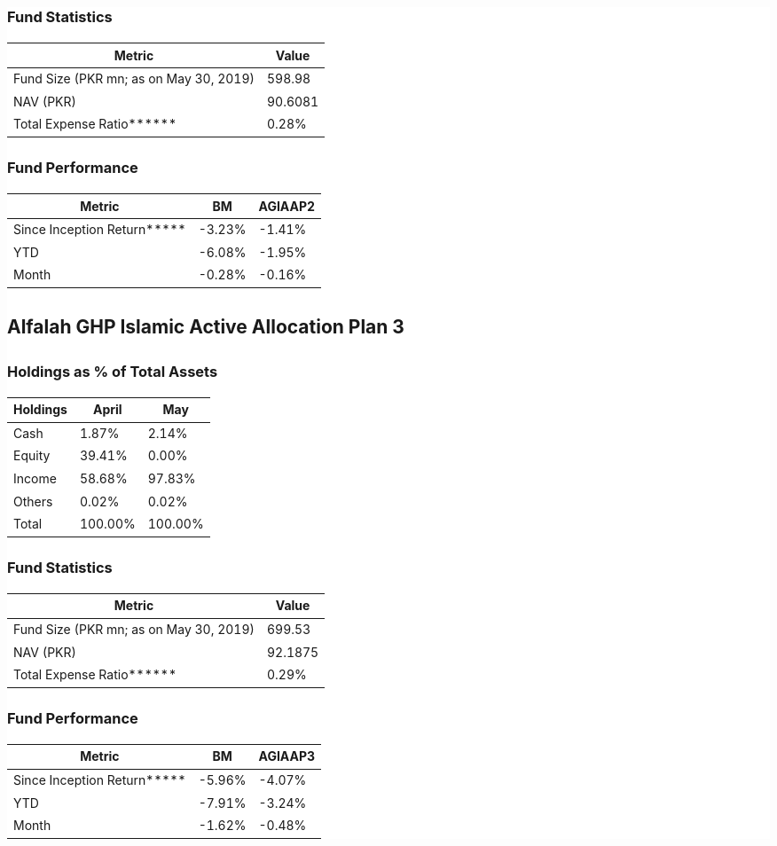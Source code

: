 ### Fund Statistics

| Metric                                 | Value   |
| -------------------------------------- | ------- |
| Fund Size (PKR mn; as on May 30, 2019) | 598.98  |
| NAV (PKR)                              | 90.6081 |
| Total Expense Ratio**\*\***            | 0.28%   |

### Fund Performance

| Metric                       | BM     | AGIAAP2 |
| ---------------------------- | ------ | ------- |
| Since Inception Return**\*** | -3.23% | -1.41%  |
| YTD                          | -6.08% | -1.95%  |
| Month                        | -0.28% | -0.16%  |

## Alfalah GHP Islamic Active Allocation Plan 3

### Holdings as % of Total Assets

| Holdings | April   | May     |
| -------- | ------- | ------- |
| Cash     | 1.87%   | 2.14%   |
| Equity   | 39.41%  | 0.00%   |
| Income   | 58.68%  | 97.83%  |
| Others   | 0.02%   | 0.02%   |
| Total    | 100.00% | 100.00% |

### Fund Statistics

| Metric                                 | Value   |
| -------------------------------------- | ------- |
| Fund Size (PKR mn; as on May 30, 2019) | 699.53  |
| NAV (PKR)                              | 92.1875 |
| Total Expense Ratio**\*\***            | 0.29%   |

### Fund Performance

| Metric                       | BM     | AGIAAP3 |
| ---------------------------- | ------ | ------- |
| Since Inception Return**\*** | -5.96% | -4.07%  |
| YTD                          | -7.91% | -3.24%  |
| Month                        | -1.62% | -0.48%  |
